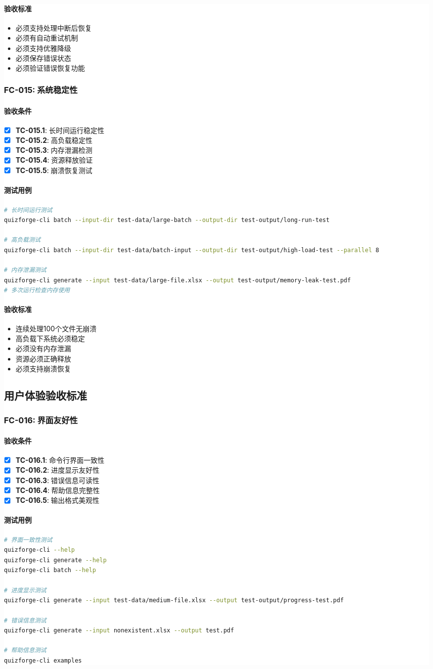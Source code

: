 #### 验收标准
- 必须支持处理中断后恢复
- 必须有自动重试机制
- 必须支持优雅降级
- 必须保存错误状态
- 必须验证错误恢复功能

### FC-015: 系统稳定性

#### 验收条件
- [x] **TC-015.1**: 长时间运行稳定性
- [x] **TC-015.2**: 高负载稳定性
- [x] **TC-015.3**: 内存泄漏检测
- [x] **TC-015.4**: 资源释放验证
- [x] **TC-015.5**: 崩溃恢复测试

#### 测试用例
```bash
# 长时间运行测试
quizforge-cli batch --input-dir test-data/large-batch --output-dir test-output/long-run-test

# 高负载测试
quizforge-cli batch --input-dir test-data/batch-input --output-dir test-output/high-load-test --parallel 8

# 内存泄漏测试
quizforge-cli generate --input test-data/large-file.xlsx --output test-output/memory-leak-test.pdf
# 多次运行检查内存使用
```

#### 验收标准
- 连续处理100个文件无崩溃
- 高负载下系统必须稳定
- 必须没有内存泄漏
- 资源必须正确释放
- 必须支持崩溃恢复

## 用户体验验收标准

### FC-016: 界面友好性

#### 验收条件
- [x] **TC-016.1**: 命令行界面一致性
- [x] **TC-016.2**: 进度显示友好性
- [x] **TC-016.3**: 错误信息可读性
- [x] **TC-016.4**: 帮助信息完整性
- [x] **TC-016.5**: 输出格式美观性

#### 测试用例
```bash
# 界面一致性测试
quizforge-cli --help
quizforge-cli generate --help
quizforge-cli batch --help

# 进度显示测试
quizforge-cli generate --input test-data/medium-file.xlsx --output test-output/progress-test.pdf

# 错误信息测试
quizforge-cli generate --input nonexistent.xlsx --output test.pdf

# 帮助信息测试
quizforge-cli examples
```
